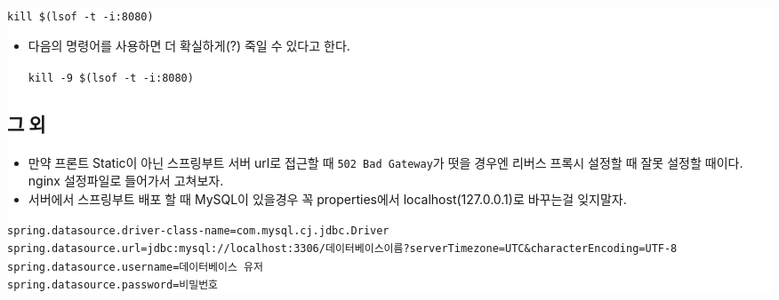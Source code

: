   ```shell
  kill $(lsof -t -i:8080)
  ```

- 다음의 명령어를 사용하면 더 확실하게(?) 죽일 수 있다고 한다.

  ```shell
  kill -9 $(lsof -t -i:8080)
  ```


## 그 외

- 만약 프론트 Static이 아닌 스프링부트 서버 url로 접근할 때 `502 Bad Gateway`가 떳을 경우엔 리버스 프록시 설정할 때 잘못 설정할 때이다. nginx 설정파일로 들어가서 고쳐보자.
- 서버에서 스프링부트 배포 할 때 MySQL이 있을경우 꼭 properties에서 localhost(127.0.0.1)로 바꾸는걸 잊지말자.

```properties
spring.datasource.driver-class-name=com.mysql.cj.jdbc.Driver
spring.datasource.url=jdbc:mysql://localhost:3306/데이터베이스이름?serverTimezone=UTC&characterEncoding=UTF-8
spring.datasource.username=데이터베이스 유저
spring.datasource.password=비밀번호
```

